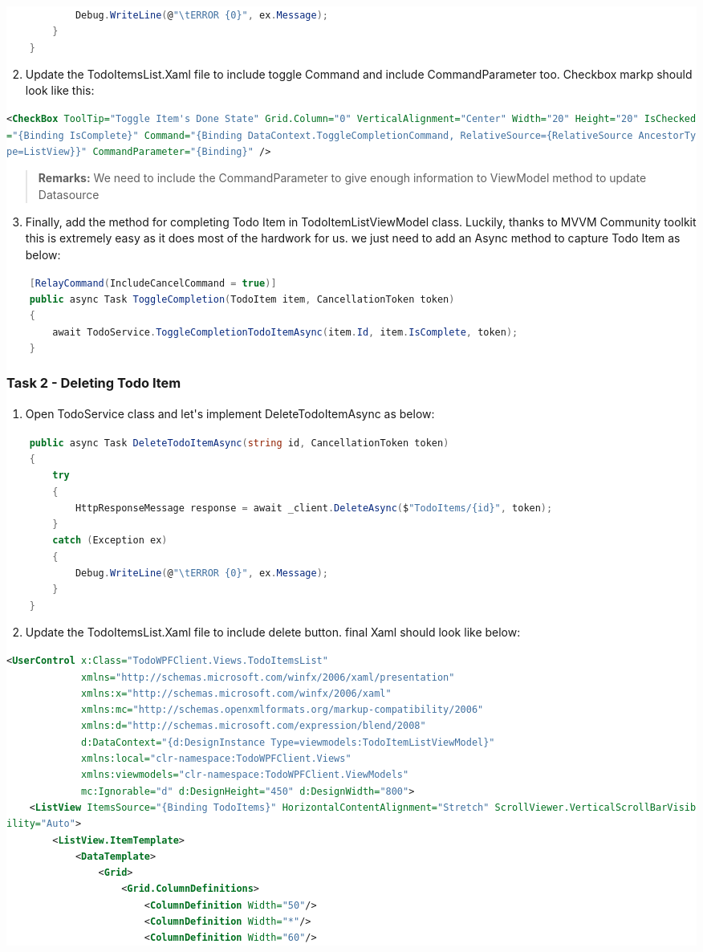 ```cs
            Debug.WriteLine(@"\tERROR {0}", ex.Message);
        }
    }
```

2. Update the TodoItemsList.Xaml file to include toggle Command and include CommandParameter too. Checkbox markp should look like this:

```xml
<CheckBox ToolTip="Toggle Item's Done State" Grid.Column="0" VerticalAlignment="Center" Width="20" Height="20" IsChecked="{Binding IsComplete}" Command="{Binding DataContext.ToggleCompletionCommand, RelativeSource={RelativeSource AncestorType=ListView}}" CommandParameter="{Binding}" />
```

> **Remarks:** We need to include the CommandParameter to give enough information to ViewModel method to update Datasource


3. Finally, add the method for completing Todo Item in TodoItemListViewModel class. Luckily, thanks to MVVM Community toolkit this is extremely easy as it does most of the hardwork for us. we just need to add an Async method to capture Todo Item as below:

```cs
    [RelayCommand(IncludeCancelCommand = true)]
    public async Task ToggleCompletion(TodoItem item, CancellationToken token)
    {
        await TodoService.ToggleCompletionTodoItemAsync(item.Id, item.IsComplete, token);
    }
```

### Task 2 - Deleting Todo Item

1. Open TodoService class and let's implement DeleteTodoItemAsync as below:

```cs
    public async Task DeleteTodoItemAsync(string id, CancellationToken token)
    {
        try
        {
            HttpResponseMessage response = await _client.DeleteAsync($"TodoItems/{id}", token);
        }
        catch (Exception ex)
        {
            Debug.WriteLine(@"\tERROR {0}", ex.Message);
        }
    }
```

2. Update the TodoItemsList.Xaml file to include delete button. final Xaml should look like below:

```xml
<UserControl x:Class="TodoWPFClient.Views.TodoItemsList"
             xmlns="http://schemas.microsoft.com/winfx/2006/xaml/presentation"
             xmlns:x="http://schemas.microsoft.com/winfx/2006/xaml"
             xmlns:mc="http://schemas.openxmlformats.org/markup-compatibility/2006" 
             xmlns:d="http://schemas.microsoft.com/expression/blend/2008" 
             d:DataContext="{d:DesignInstance Type=viewmodels:TodoItemListViewModel}"
             xmlns:local="clr-namespace:TodoWPFClient.Views"
             xmlns:viewmodels="clr-namespace:TodoWPFClient.ViewModels"
             mc:Ignorable="d" d:DesignHeight="450" d:DesignWidth="800">
    <ListView ItemsSource="{Binding TodoItems}" HorizontalContentAlignment="Stretch" ScrollViewer.VerticalScrollBarVisibility="Auto">
        <ListView.ItemTemplate>
            <DataTemplate>
                <Grid>
                    <Grid.ColumnDefinitions>
                        <ColumnDefinition Width="50"/>
                        <ColumnDefinition Width="*"/>
                        <ColumnDefinition Width="60"/>
```